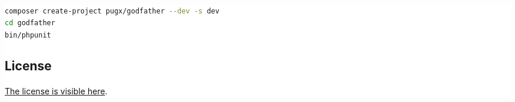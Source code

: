 ```bash
composer create-project pugx/godfather --dev -s dev
cd godfather
bin/phpunit
```

## License

[The license is visible here](LICENSE).